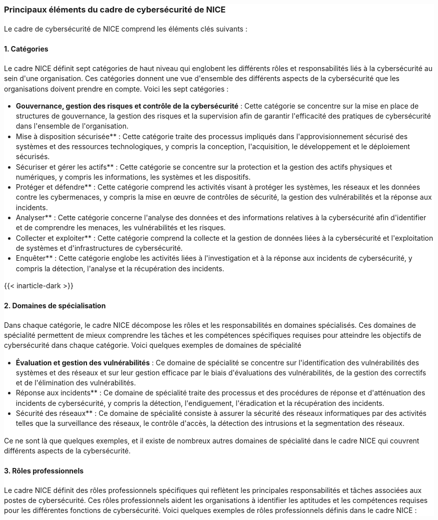 ### Principaux éléments du cadre de cybersécurité de NICE

Le cadre de cybersécurité de NICE comprend les éléments clés suivants :

#### 1. Catégories

Le cadre NICE définit sept catégories de haut niveau qui englobent les différents rôles et responsabilités liés à la cybersécurité au sein d'une organisation. Ces catégories donnent une vue d'ensemble des différents aspects de la cybersécurité que les organisations doivent prendre en compte. Voici les sept catégories :

- **Gouvernance, gestion des risques et contrôle de la cybersécurité** : Cette catégorie se concentre sur la mise en place de structures de gouvernance, la gestion des risques et la supervision afin de garantir l'efficacité des pratiques de cybersécurité dans l'ensemble de l'organisation.
- Mise à disposition sécurisée** : Cette catégorie traite des processus impliqués dans l'approvisionnement sécurisé des systèmes et des ressources technologiques, y compris la conception, l'acquisition, le développement et le déploiement sécurisés.
- Sécuriser et gérer les actifs** : Cette catégorie se concentre sur la protection et la gestion des actifs physiques et numériques, y compris les informations, les systèmes et les dispositifs.
- Protéger et défendre** : Cette catégorie comprend les activités visant à protéger les systèmes, les réseaux et les données contre les cybermenaces, y compris la mise en œuvre de contrôles de sécurité, la gestion des vulnérabilités et la réponse aux incidents.
- Analyser** : Cette catégorie concerne l'analyse des données et des informations relatives à la cybersécurité afin d'identifier et de comprendre les menaces, les vulnérabilités et les risques.
- Collecter et exploiter** : Cette catégorie comprend la collecte et la gestion de données liées à la cybersécurité et l'exploitation de systèmes et d'infrastructures de cybersécurité.
- Enquêter** : Cette catégorie englobe les activités liées à l'investigation et à la réponse aux incidents de cybersécurité, y compris la détection, l'analyse et la récupération des incidents.

{{< inarticle-dark >}}
#### 2. Domaines de spécialisation

Dans chaque catégorie, le cadre NICE décompose les rôles et les responsabilités en domaines spécialisés. Ces domaines de spécialité permettent de mieux comprendre les tâches et les compétences spécifiques requises pour atteindre les objectifs de cybersécurité dans chaque catégorie. Voici quelques exemples de domaines de spécialité

- **Évaluation et gestion des vulnérabilités** : Ce domaine de spécialité se concentre sur l'identification des vulnérabilités des systèmes et des réseaux et sur leur gestion efficace par le biais d'évaluations des vulnérabilités, de la gestion des correctifs et de l'élimination des vulnérabilités.
- Réponse aux incidents** : Ce domaine de spécialité traite des processus et des procédures de réponse et d'atténuation des incidents de cybersécurité, y compris la détection, l'endiguement, l'éradication et la récupération des incidents.
- Sécurité des réseaux** : Ce domaine de spécialité consiste à assurer la sécurité des réseaux informatiques par des activités telles que la surveillance des réseaux, le contrôle d'accès, la détection des intrusions et la segmentation des réseaux.

Ce ne sont là que quelques exemples, et il existe de nombreux autres domaines de spécialité dans le cadre NICE qui couvrent différents aspects de la cybersécurité.

#### 3. Rôles professionnels

Le cadre NICE définit des rôles professionnels spécifiques qui reflètent les principales responsabilités et tâches associées aux postes de cybersécurité. Ces rôles professionnels aident les organisations à identifier les aptitudes et les compétences requises pour les différentes fonctions de cybersécurité. Voici quelques exemples de rôles professionnels définis dans le cadre NICE :
